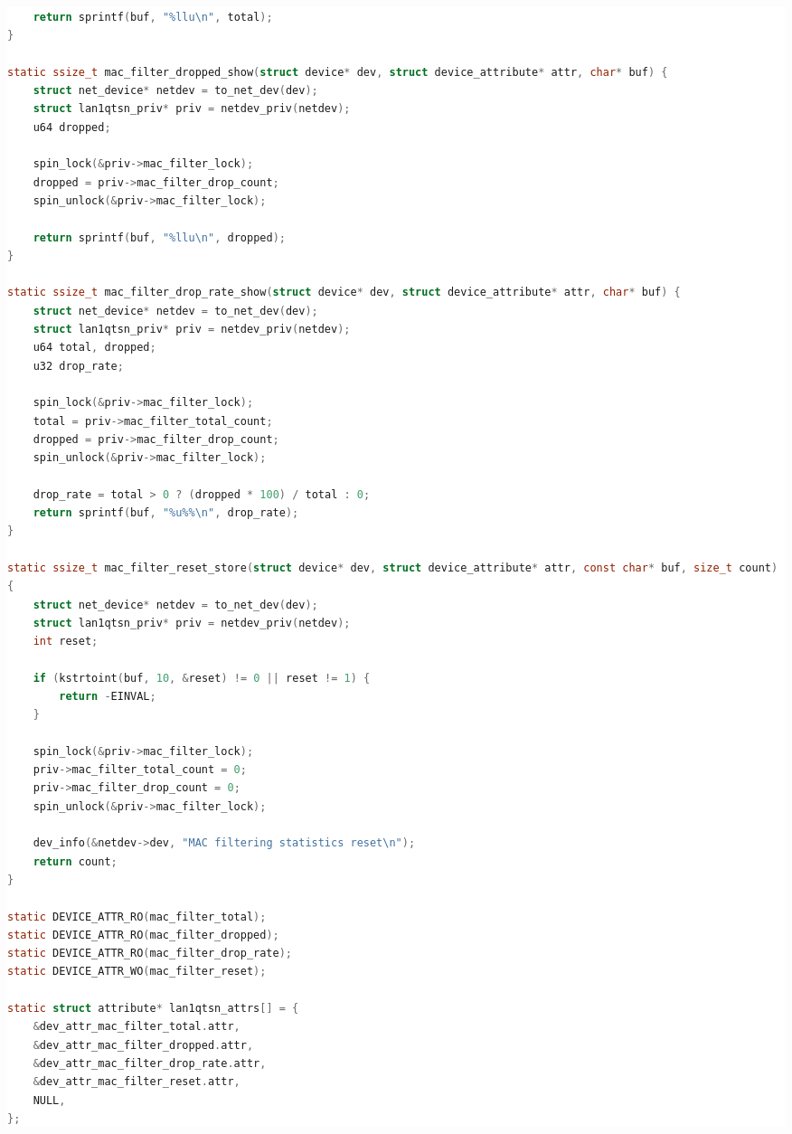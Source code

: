 ```c
    return sprintf(buf, "%llu\n", total);
}

static ssize_t mac_filter_dropped_show(struct device* dev, struct device_attribute* attr, char* buf) {
    struct net_device* netdev = to_net_dev(dev);
    struct lan1qtsn_priv* priv = netdev_priv(netdev);
    u64 dropped;
    
    spin_lock(&priv->mac_filter_lock);
    dropped = priv->mac_filter_drop_count;
    spin_unlock(&priv->mac_filter_lock);
    
    return sprintf(buf, "%llu\n", dropped);
}

static ssize_t mac_filter_drop_rate_show(struct device* dev, struct device_attribute* attr, char* buf) {
    struct net_device* netdev = to_net_dev(dev);
    struct lan1qtsn_priv* priv = netdev_priv(netdev);
    u64 total, dropped;
    u32 drop_rate;
    
    spin_lock(&priv->mac_filter_lock);
    total = priv->mac_filter_total_count;
    dropped = priv->mac_filter_drop_count;
    spin_unlock(&priv->mac_filter_lock);
    
    drop_rate = total > 0 ? (dropped * 100) / total : 0;
    return sprintf(buf, "%u%%\n", drop_rate);
}

static ssize_t mac_filter_reset_store(struct device* dev, struct device_attribute* attr, const char* buf, size_t count) {
    struct net_device* netdev = to_net_dev(dev);
    struct lan1qtsn_priv* priv = netdev_priv(netdev);
    int reset;
    
    if (kstrtoint(buf, 10, &reset) != 0 || reset != 1) {
        return -EINVAL;
    }
    
    spin_lock(&priv->mac_filter_lock);
    priv->mac_filter_total_count = 0;
    priv->mac_filter_drop_count = 0;
    spin_unlock(&priv->mac_filter_lock);
    
    dev_info(&netdev->dev, "MAC filtering statistics reset\n");
    return count;
}

static DEVICE_ATTR_RO(mac_filter_total);
static DEVICE_ATTR_RO(mac_filter_dropped);
static DEVICE_ATTR_RO(mac_filter_drop_rate);
static DEVICE_ATTR_WO(mac_filter_reset);

static struct attribute* lan1qtsn_attrs[] = {
    &dev_attr_mac_filter_total.attr,
    &dev_attr_mac_filter_dropped.attr,
    &dev_attr_mac_filter_drop_rate.attr,
    &dev_attr_mac_filter_reset.attr,
    NULL,
};
```